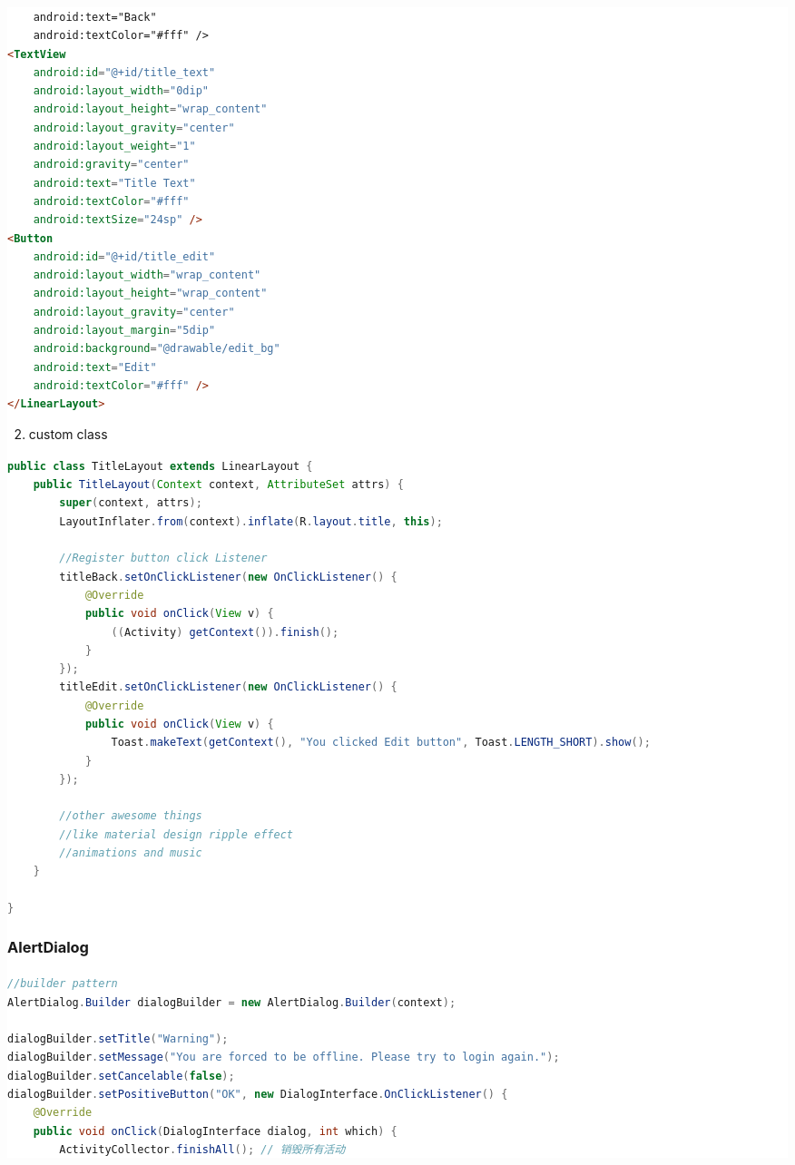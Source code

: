 ```html
    android:text="Back"
    android:textColor="#fff" />
<TextView
    android:id="@+id/title_text"
    android:layout_width="0dip"
    android:layout_height="wrap_content"
    android:layout_gravity="center"
    android:layout_weight="1"
    android:gravity="center"
    android:text="Title Text"
    android:textColor="#fff"
    android:textSize="24sp" />
<Button
    android:id="@+id/title_edit"
    android:layout_width="wrap_content"
    android:layout_height="wrap_content"
    android:layout_gravity="center"
    android:layout_margin="5dip"
    android:background="@drawable/edit_bg"
    android:text="Edit"
    android:textColor="#fff" />
</LinearLayout>
```
2. custom class
```java
public class TitleLayout extends LinearLayout {
    public TitleLayout(Context context, AttributeSet attrs) {
        super(context, attrs);
        LayoutInflater.from(context).inflate(R.layout.title, this);

        //Register button click Listener
        titleBack.setOnClickListener(new OnClickListener() {
            @Override
            public void onClick(View v) {
                ((Activity) getContext()).finish();
            }
        });
        titleEdit.setOnClickListener(new OnClickListener() {
            @Override
            public void onClick(View v) {
                Toast.makeText(getContext(), "You clicked Edit button", Toast.LENGTH_SHORT).show();
            }
        });

        //other awesome things
        //like material design ripple effect
        //animations and music
    }

}
```
### AlertDialog
```java
//builder pattern
AlertDialog.Builder dialogBuilder = new AlertDialog.Builder(context);

dialogBuilder.setTitle("Warning");
dialogBuilder.setMessage("You are forced to be offline. Please try to login again.");
dialogBuilder.setCancelable(false);
dialogBuilder.setPositiveButton("OK", new DialogInterface.OnClickListener() {
    @Override
    public void onClick(DialogInterface dialog, int which) {
        ActivityCollector.finishAll(); // 销毁所有活动
```